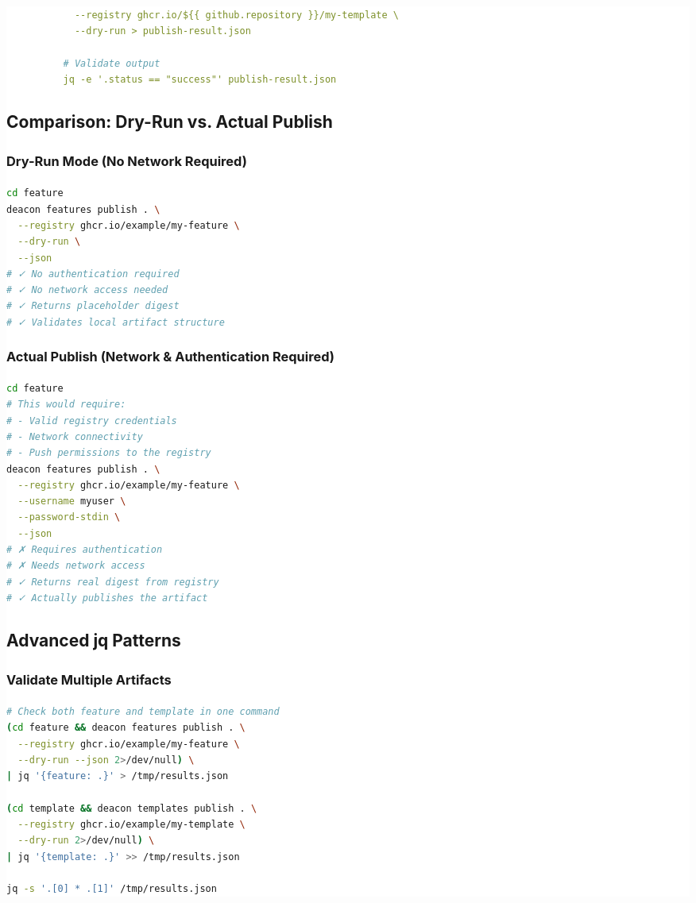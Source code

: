 ```yaml
            --registry ghcr.io/${{ github.repository }}/my-template \
            --dry-run > publish-result.json
          
          # Validate output
          jq -e '.status == "success"' publish-result.json
```

## Comparison: Dry-Run vs. Actual Publish

### Dry-Run Mode (No Network Required)
```sh
cd feature
deacon features publish . \
  --registry ghcr.io/example/my-feature \
  --dry-run \
  --json
# ✓ No authentication required
# ✓ No network access needed
# ✓ Returns placeholder digest
# ✓ Validates local artifact structure
```

### Actual Publish (Network & Authentication Required)
```sh
cd feature
# This would require:
# - Valid registry credentials
# - Network connectivity
# - Push permissions to the registry
deacon features publish . \
  --registry ghcr.io/example/my-feature \
  --username myuser \
  --password-stdin \
  --json
# ✗ Requires authentication
# ✗ Needs network access
# ✓ Returns real digest from registry
# ✓ Actually publishes the artifact
```

## Advanced jq Patterns

### Validate Multiple Artifacts

```sh
# Check both feature and template in one command
(cd feature && deacon features publish . \
  --registry ghcr.io/example/my-feature \
  --dry-run --json 2>/dev/null) \
| jq '{feature: .}' > /tmp/results.json

(cd template && deacon templates publish . \
  --registry ghcr.io/example/my-template \
  --dry-run 2>/dev/null) \
| jq '{template: .}' >> /tmp/results.json

jq -s '.[0] * .[1]' /tmp/results.json
```
